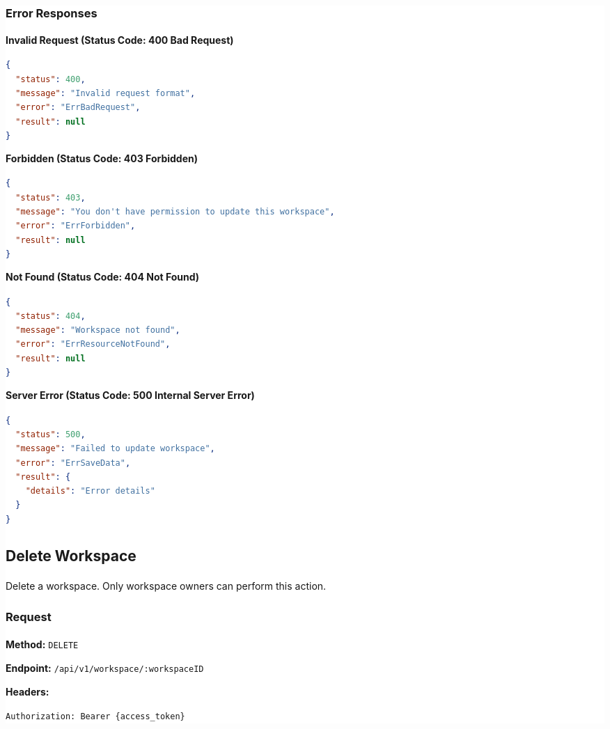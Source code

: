 ### Error Responses

**Invalid Request (Status Code: 400 Bad Request)**
```json
{
  "status": 400,
  "message": "Invalid request format",
  "error": "ErrBadRequest",
  "result": null
}
```

**Forbidden (Status Code: 403 Forbidden)**
```json
{
  "status": 403,
  "message": "You don't have permission to update this workspace",
  "error": "ErrForbidden",
  "result": null
}
```

**Not Found (Status Code: 404 Not Found)**
```json
{
  "status": 404,
  "message": "Workspace not found",
  "error": "ErrResourceNotFound",
  "result": null
}
```

**Server Error (Status Code: 500 Internal Server Error)**
```json
{
  "status": 500,
  "message": "Failed to update workspace",
  "error": "ErrSaveData",
  "result": {
    "details": "Error details"
  }
}
```

## Delete Workspace

Delete a workspace. Only workspace owners can perform this action.

### Request

**Method:** `DELETE`

**Endpoint:** `/api/v1/workspace/:workspaceID`

**Headers:**
```
Authorization: Bearer {access_token}
```

